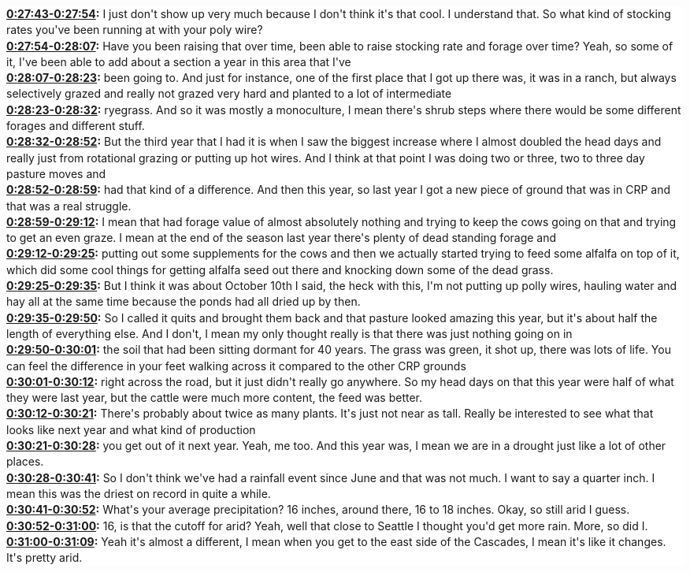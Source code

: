 **[0:27:43-0:27:54](https://anchor.fm/ranching-reboot/episodes/33-Kyler-Beard-Beef-in-the-PNW-e188ui5#t=0:27:43):**  I just don't show up very much because I don't think it's that cool.  I understand that.  So what kind of stocking rates you've been running at with your poly wire?  
**[0:27:54-0:28:07](https://anchor.fm/ranching-reboot/episodes/33-Kyler-Beard-Beef-in-the-PNW-e188ui5#t=0:27:54):**  Have you been raising that over time, been able to raise stocking rate and forage over  time?  Yeah, so some of it, I've been able to add about a section a year in this area that I've  
**[0:28:07-0:28:23](https://anchor.fm/ranching-reboot/episodes/33-Kyler-Beard-Beef-in-the-PNW-e188ui5#t=0:28:07):**  been going to.  And just for instance, one of the first place that I got up there was, it was in a ranch,  but always selectively grazed and really not grazed very hard and planted to a lot of intermediate  
**[0:28:23-0:28:32](https://anchor.fm/ranching-reboot/episodes/33-Kyler-Beard-Beef-in-the-PNW-e188ui5#t=0:28:23):**  ryegrass.  And so it was mostly a monoculture, I mean there's shrub steps where there would be some  different forages and different stuff.  
**[0:28:32-0:28:52](https://anchor.fm/ranching-reboot/episodes/33-Kyler-Beard-Beef-in-the-PNW-e188ui5#t=0:28:32):**  But the third year that I had it is when I saw the biggest increase where I almost doubled  the head days and really just from rotational grazing or putting up hot wires.  And I think at that point I was doing two or three, two to three day pasture moves and  
**[0:28:52-0:28:59](https://anchor.fm/ranching-reboot/episodes/33-Kyler-Beard-Beef-in-the-PNW-e188ui5#t=0:28:52):**  had that kind of a difference.  And then this year, so last year I got a new piece of ground that was in CRP and that was  a real struggle.  
**[0:28:59-0:29:12](https://anchor.fm/ranching-reboot/episodes/33-Kyler-Beard-Beef-in-the-PNW-e188ui5#t=0:28:59):**  I mean that had forage value of almost absolutely nothing and trying to keep the cows going  on that and trying to get an even graze.  I mean at the end of the season last year there's plenty of dead standing forage and  
**[0:29:12-0:29:25](https://anchor.fm/ranching-reboot/episodes/33-Kyler-Beard-Beef-in-the-PNW-e188ui5#t=0:29:12):**  putting out some supplements for the cows and then we actually started trying to feed  some alfalfa on top of it, which did some cool things for getting alfalfa seed out there  and knocking down some of the dead grass.  
**[0:29:25-0:29:35](https://anchor.fm/ranching-reboot/episodes/33-Kyler-Beard-Beef-in-the-PNW-e188ui5#t=0:29:25):**  But I think it was about October 10th I said, the heck with this, I'm not putting up polly  wires, hauling water and hay all at the same time because the ponds had all dried up by  then.  
**[0:29:35-0:29:50](https://anchor.fm/ranching-reboot/episodes/33-Kyler-Beard-Beef-in-the-PNW-e188ui5#t=0:29:35):**  So I called it quits and brought them back and that pasture looked amazing this year,  but it's about half the length of everything else.  And I don't, I mean my only thought really is that there was just nothing going on in  
**[0:29:50-0:30:01](https://anchor.fm/ranching-reboot/episodes/33-Kyler-Beard-Beef-in-the-PNW-e188ui5#t=0:29:50):**  the soil that had been sitting dormant for 40 years.  The grass was green, it shot up, there was lots of life.  You can feel the difference in your feet walking across it compared to the other CRP grounds  
**[0:30:01-0:30:12](https://anchor.fm/ranching-reboot/episodes/33-Kyler-Beard-Beef-in-the-PNW-e188ui5#t=0:30:01):**  right across the road, but it just didn't really go anywhere.  So my head days on that this year were half of what they were last year, but the cattle  were much more content, the feed was better.  
**[0:30:12-0:30:21](https://anchor.fm/ranching-reboot/episodes/33-Kyler-Beard-Beef-in-the-PNW-e188ui5#t=0:30:12):**  There's probably about twice as many plants.  It's just not near as tall.  Really be interested to see what that looks like next year and what kind of production  
**[0:30:21-0:30:28](https://anchor.fm/ranching-reboot/episodes/33-Kyler-Beard-Beef-in-the-PNW-e188ui5#t=0:30:21):**  you get out of it next year.  Yeah, me too.  And this year was, I mean we are in a drought just like a lot of other places.  
**[0:30:28-0:30:41](https://anchor.fm/ranching-reboot/episodes/33-Kyler-Beard-Beef-in-the-PNW-e188ui5#t=0:30:28):**  So I don't think we've had a rainfall event since June and that was not much.  I want to say a quarter inch.  I mean this was the driest on record in quite a while.  
**[0:30:41-0:30:52](https://anchor.fm/ranching-reboot/episodes/33-Kyler-Beard-Beef-in-the-PNW-e188ui5#t=0:30:41):**  What's your average precipitation?  16 inches, around there, 16 to 18 inches.  Okay, so still arid I guess.  
**[0:30:52-0:31:00](https://anchor.fm/ranching-reboot/episodes/33-Kyler-Beard-Beef-in-the-PNW-e188ui5#t=0:30:52):**  16, is that the cutoff for arid?  Yeah, well that close to Seattle I thought you'd get more rain.  More, so did I.  
**[0:31:00-0:31:09](https://anchor.fm/ranching-reboot/episodes/33-Kyler-Beard-Beef-in-the-PNW-e188ui5#t=0:31:00):**  Yeah it's almost a different, I mean when you get to the east side of the Cascades,  I mean it's like it changes.  It's pretty arid.  